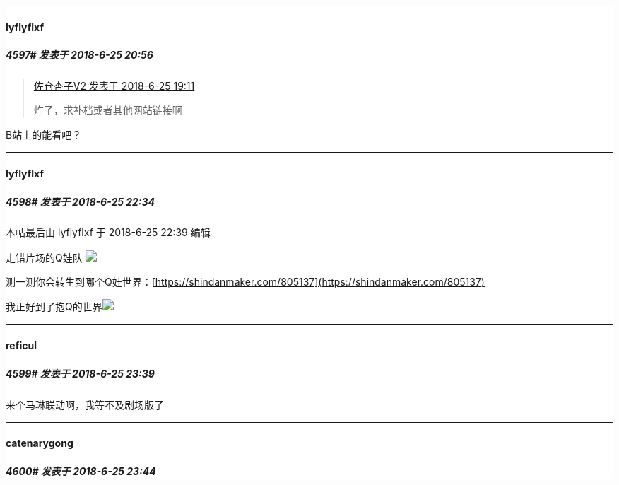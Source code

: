 


-----

####  lyflyflxf  
##### 4597#       发表于 2018-6-25 20:56



<blockquote><a href="httphttps://bbs.saraba1st.com/2b/forum.php?mod=redirect&amp;goto=findpost&amp;pid=40113049&amp;ptid=1553961" target="_blank">佐仓杏子V2 发表于 2018-6-25 19:11</a>

炸了，求补档或者其他网站链接啊</blockquote>
B站上的能看吧？







-----

####  lyflyflxf  
##### 4598#       发表于 2018-6-25 22:34



 本帖最后由 lyflyflxf 于 2018-6-25 22:39 编辑 

走错片场的Q娃队
<img src="https://i.loli.net/2018/06/25/5b30fd86a1e26.png" referrerpolicy="no-referrer">

测一测你会转生到哪个Q娃世界：[https://shindanmaker.com/805137](https://shindanmaker.com/805137)

我正好到了抱Q的世界<img src="https://static.saraba1st.com/image/smiley/face2017/075.png" referrerpolicy="no-referrer">







-----

####  reficul  
##### 4599#       发表于 2018-6-25 23:39




来个马琳联动啊，我等不及剧场版了







-----

####  catenarygong  
##### 4600#       发表于 2018-6-25 23:44


